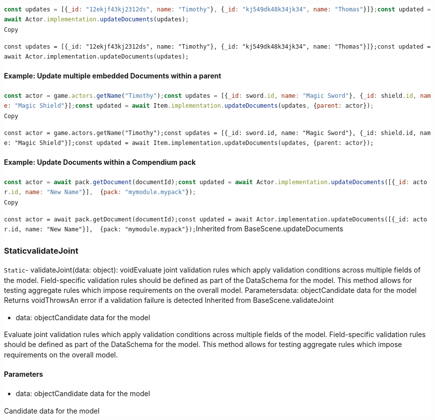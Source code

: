 ```javascript
const updates = [{_id: "12ekjf43kj2312ds", name: "Timothy"}, {_id: "kj549dk48k34jk34", name: "Thomas"}]};const updated = await Actor.implementation.updateDocuments(updates);
Copy
```

`const updates = [{_id: "12ekjf43kj2312ds", name: "Timothy"}, {_id: "kj549dk48k34jk34", name: "Thomas"}]};const updated = await Actor.implementation.updateDocuments(updates);`
#### Example: Update multiple embedded Documents within a parent

```javascript
const actor = game.actors.getName("Timothy");const updates = [{_id: sword.id, name: "Magic Sword"}, {_id: shield.id, name: "Magic Shield"}];const updated = await Item.implementation.updateDocuments(updates, {parent: actor});
Copy
```

`const actor = game.actors.getName("Timothy");const updates = [{_id: sword.id, name: "Magic Sword"}, {_id: shield.id, name: "Magic Shield"}];const updated = await Item.implementation.updateDocuments(updates, {parent: actor});`
#### Example: Update Documents within a Compendium pack

```javascript
const actor = await pack.getDocument(documentId);const updated = await Actor.implementation.updateDocuments([{_id: actor.id, name: "New Name"}],  {pack: "mymodule.mypack"});
Copy
```

`const actor = await pack.getDocument(documentId);const updated = await Actor.implementation.updateDocuments([{_id: actor.id, name: "New Name"}],  {pack: "mymodule.mypack"});`Inherited from BaseScene.updateDocuments


### StaticvalidateJoint

`Static`- validateJoint(data: object): voidEvaluate joint validation rules which apply validation conditions across multiple fields of the model.
Field-specific validation rules should be defined as part of the DataSchema for the model.
This method allows for testing aggregate rules which impose requirements on the overall model.
Parametersdata: objectCandidate data for the model
Returns voidThrowsAn error if a validation failure is detected
Inherited from BaseScene.validateJoint
- data: objectCandidate data for the model

Evaluate joint validation rules which apply validation conditions across multiple fields of the model.
Field-specific validation rules should be defined as part of the DataSchema for the model.
This method allows for testing aggregate rules which impose requirements on the overall model.


#### Parameters

- data: objectCandidate data for the model

Candidate data for the model
